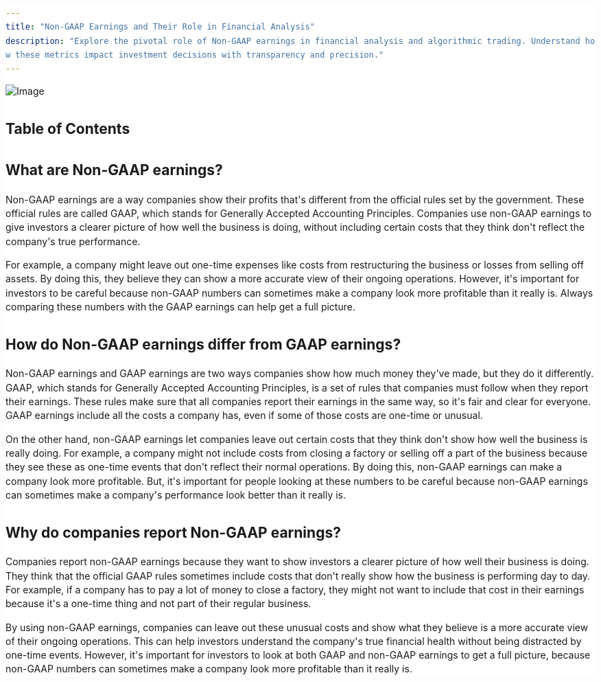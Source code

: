 ```yaml
---
title: "Non-GAAP Earnings and Their Role in Financial Analysis"
description: "Explore the pivotal role of Non-GAAP earnings in financial analysis and algorithmic trading. Understand how these metrics impact investment decisions with transparency and precision."
---
```



![Image](images/1.png)

## Table of Contents

## What are Non-GAAP earnings?

Non-GAAP earnings are a way companies show their profits that's different from the official rules set by the government. These official rules are called GAAP, which stands for Generally Accepted Accounting Principles. Companies use non-GAAP earnings to give investors a clearer picture of how well the business is doing, without including certain costs that they think don't reflect the company's true performance.

For example, a company might leave out one-time expenses like costs from restructuring the business or losses from selling off assets. By doing this, they believe they can show a more accurate view of their ongoing operations. However, it's important for investors to be careful because non-GAAP numbers can sometimes make a company look more profitable than it really is. Always comparing these numbers with the GAAP earnings can help get a full picture.

## How do Non-GAAP earnings differ from GAAP earnings?

Non-GAAP earnings and GAAP earnings are two ways companies show how much money they've made, but they do it differently. GAAP, which stands for Generally Accepted Accounting Principles, is a set of rules that companies must follow when they report their earnings. These rules make sure that all companies report their earnings in the same way, so it's fair and clear for everyone. GAAP earnings include all the costs a company has, even if some of those costs are one-time or unusual.

On the other hand, non-GAAP earnings let companies leave out certain costs that they think don't show how well the business is really doing. For example, a company might not include costs from closing a factory or selling off a part of the business because they see these as one-time events that don't reflect their normal operations. By doing this, non-GAAP earnings can make a company look more profitable. But, it's important for people looking at these numbers to be careful because non-GAAP earnings can sometimes make a company's performance look better than it really is.

## Why do companies report Non-GAAP earnings?

Companies report non-GAAP earnings because they want to show investors a clearer picture of how well their business is doing. They think that the official GAAP rules sometimes include costs that don't really show how the business is performing day to day. For example, if a company has to pay a lot of money to close a factory, they might not want to include that cost in their earnings because it's a one-time thing and not part of their regular business.

By using non-GAAP earnings, companies can leave out these unusual costs and show what they believe is a more accurate view of their ongoing operations. This can help investors understand the company's true financial health without being distracted by one-time events. However, it's important for investors to look at both GAAP and non-GAAP earnings to get a full picture, because non-GAAP numbers can sometimes make a company look more profitable than it really is.
